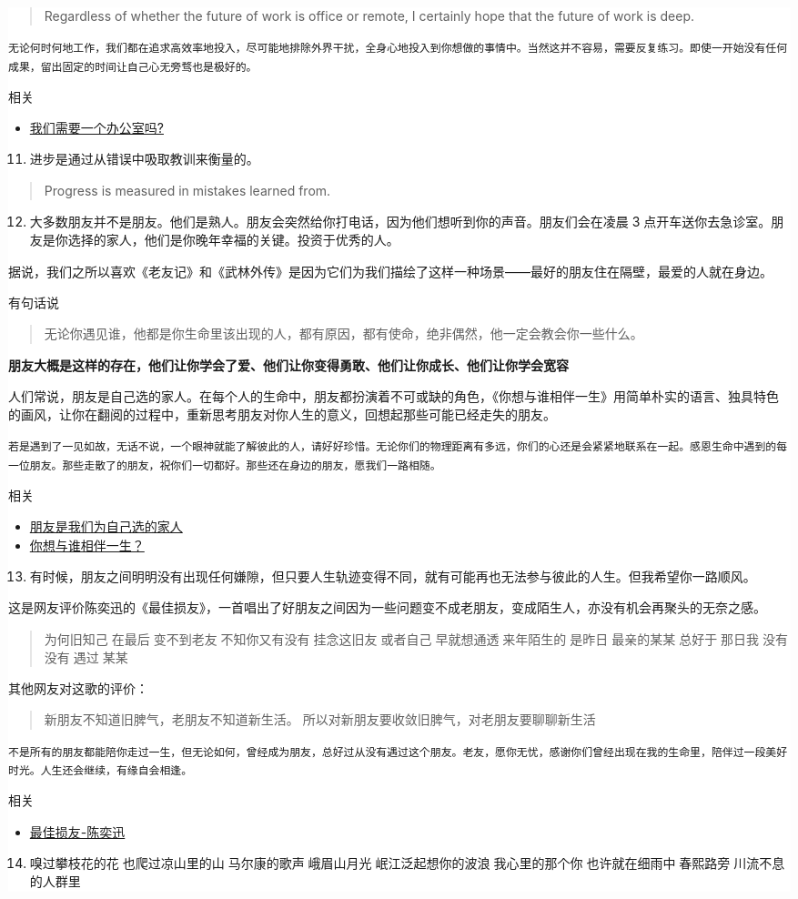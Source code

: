 > Regardless of whether the future of work is office or remote, I certainly hope that the future of work is deep.

`无论何时何地工作，我们都在追求高效率地投入，尽可能地排除外界干扰，全身心地投入到你想做的事情中。当然这并不容易，需要反复练习。即使一开始没有任何成果，留出固定的时间让自己心无旁骛也是极好的。`

相关

- [我们需要一个办公室吗?](https://zhuk.fi/do-we-need-an-office/)

11. 进步是通过从错误中吸取教训来衡量的。

> Progress is measured in mistakes learned from.

12. 大多数朋友并不是朋友。他们是熟人。朋友会突然给你打电话，因为他们想听到你的声音。朋友们会在凌晨 3 点开车送你去急诊室。朋友是你选择的家人，他们是你晚年幸福的关键。投资于优秀的人。

据说，我们之所以喜欢《老友记》和《武林外传》是因为它们为我们描绘了这样一种场景——最好的朋友住在隔壁，最爱的人就在身边。

有句话说

> 无论你遇见谁，他都是你生命里该出现的人，都有原因，都有使命，绝非偶然，他一定会教会你一些什么。

**朋友大概是这样的存在，他们让你学会了爱、他们让你变得勇敢、他们让你成长、他们让你学会宽容**

人们常说，朋友是自己选的家人。在每个人的生命中，朋友都扮演着不可或缺的角色，《你想与谁相伴一生》用简单朴实的语言、独具特色的画风，让你在翻阅的过程中，重新思考朋友对你人生的意义，回想起那些可能已经走失的朋友。

`若是遇到了一见如故，无话不说，一个眼神就能了解彼此的人，请好好珍惜。无论你们的物理距离有多远，你们的心还是会紧紧地联系在一起。感恩生命中遇到的每一位朋友。那些走散了的朋友，祝你们一切都好。那些还在身边的朋友，愿我们一路相随。`

相关

- [朋友是我们为自己选的家人](https://zhuanlan.zhihu.com/p/460463193)
- [你想与谁相伴一生？](https://book.douban.com/subject/35681959/)

13. 有时候，朋友之间明明没有出现任何嫌隙，但只要人生轨迹变得不同，就有可能再也无法参与彼此的人生。但我希望你一路顺风。

这是网友评价陈奕迅的《最佳损友》，一首唱出了好朋友之间因为一些问题变不成老朋友，变成陌生人，亦没有机会再聚头的无奈之感。

> 为何旧知己 在最后 变不到老友
> 不知你又有没有 挂念这旧友
> 或者自己 早就想通透
> 来年陌生的 是昨日 最亲的某某
> 总好于 那日我 没有
> 没有 遇过 某某

其他网友对这歌的评价：

> 新朋友不知道旧脾气，老朋友不知道新生活。
> 所以对新朋友要收敛旧脾气，对老朋友要聊聊新生活

`不是所有的朋友都能陪你走过一生，但无论如何，曾经成为朋友，总好过从没有遇过这个朋友。老友，愿你无忧，感谢你们曾经出现在我的生命里，陪伴过一段美好时光。人生还会继续，有缘自会相逢。`

相关

- [最佳损友-陈奕迅](https://music.163.com/#/song?id=65800)

14. 嗅过攀枝花的花
    也爬过凉山里的山
    马尔康的歌声
    峨眉山月光
    岷江泛起想你的波浪
    我心里的那个你
    也许就在细雨中
    春熙路旁 川流不息的人群里
